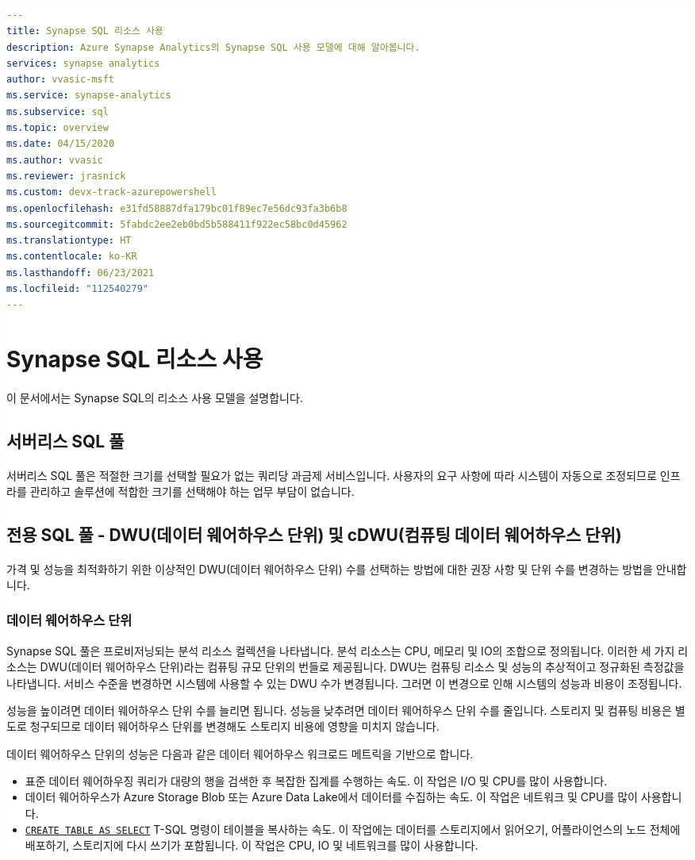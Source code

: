 ```yaml
---
title: Synapse SQL 리소스 사용
description: Azure Synapse Analytics의 Synapse SQL 사용 모델에 대해 알아봅니다.
services: synapse analytics
author: vvasic-msft
ms.service: synapse-analytics
ms.subservice: sql
ms.topic: overview
ms.date: 04/15/2020
ms.author: vvasic
ms.reviewer: jrasnick
ms.custom: devx-track-azurepowershell
ms.openlocfilehash: e31fd58887dfa179bc01f89ec7e56dc93fa3b6b8
ms.sourcegitcommit: 5fabdc2ee2eb0bd5b588411f922ec58bc0d45962
ms.translationtype: HT
ms.contentlocale: ko-KR
ms.lasthandoff: 06/23/2021
ms.locfileid: "112540279"
---
```

# <a name="synapse-sql-resource-consumption"></a>Synapse SQL 리소스 사용

이 문서에서는 Synapse SQL의 리소스 사용 모델을 설명합니다.

## <a name="serverless-sql-pool"></a>서버리스 SQL 풀

서버리스 SQL 풀은 적절한 크기를 선택할 필요가 없는 쿼리당 과금제 서비스입니다. 사용자의 요구 사항에 따라 시스템이 자동으로 조정되므로 인프라를 관리하고 솔루션에 적합한 크기를 선택해야 하는 업무 부담이 없습니다.

## <a name="dedicated-sql-pool---data-warehouse-units-dwus-and-compute-data-warehouse-units-cdwus"></a>전용 SQL 풀 - DWU(데이터 웨어하우스 단위) 및 cDWU(컴퓨팅 데이터 웨어하우스 단위)

가격 및 성능을 최적화하기 위한 이상적인 DWU(데이터 웨어하우스 단위) 수를 선택하는 방법에 대한 권장 사항 및 단위 수를 변경하는 방법을 안내합니다.

### <a name="data-warehouse-units"></a>데이터 웨어하우스 단위

Synapse SQL 풀은 프로비저닝되는 분석 리소스 컬렉션을 나타냅니다. 분석 리소스는 CPU, 메모리 및 IO의 조합으로 정의됩니다. 이러한 세 가지 리소스는 DWU(데이터 웨어하우스 단위)라는 컴퓨팅 규모 단위의 번들로 제공됩니다. DWU는 컴퓨팅 리소스 및 성능의 추상적이고 정규화된 측정값을 나타냅니다. 서비스 수준을 변경하면 시스템에 사용할 수 있는 DWU 수가 변경됩니다. 그러면 이 변경으로 인해 시스템의 성능과 비용이 조정됩니다.

성능을 높이려면 데이터 웨어하우스 단위 수를 늘리면 됩니다. 성능을 낮추려면 데이터 웨어하우스 단위 수를 줄입니다. 스토리지 및 컴퓨팅 비용은 별도로 청구되므로 데이터 웨어하우스 단위를 변경해도 스토리지 비용에 영향을 미치지 않습니다.

데이터 웨어하우스 단위의 성능은 다음과 같은 데이터 웨어하우스 워크로드 메트릭을 기반으로 합니다.

- 표준 데이터 웨어하우징 쿼리가 대량의 행을 검색한 후 복잡한 집계를 수행하는 속도. 이 작업은 I/O 및 CPU를 많이 사용합니다.
- 데이터 웨어하우스가 Azure Storage Blob 또는 Azure Data Lake에서 데이터를 수집하는 속도. 이 작업은 네트워크 및 CPU를 많이 사용합니다.
- [`CREATE TABLE AS SELECT`](/sql/t-sql/statements/create-table-as-select-azure-sql-data-warehouse?view=azure-sqldw-latest&preserve-view=true) T-SQL 명령이 테이블을 복사하는 속도. 이 작업에는 데이터를 스토리지에서 읽어오기, 어플라이언스의 노드 전체에 배포하기, 스토리지에 다시 쓰기가 포함됩니다. 이 작업은 CPU, IO 및 네트워크를 많이 사용합니다.
